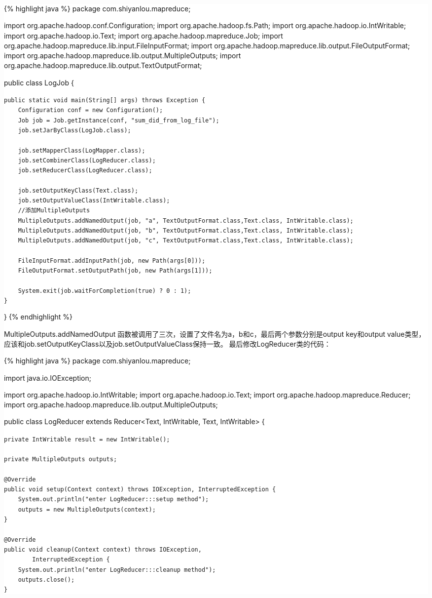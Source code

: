 {% highlight java %}
package com.shiyanlou.mapreduce;

import org.apache.hadoop.conf.Configuration;
import org.apache.hadoop.fs.Path;
import org.apache.hadoop.io.IntWritable;
import org.apache.hadoop.io.Text;
import org.apache.hadoop.mapreduce.Job;
import org.apache.hadoop.mapreduce.lib.input.FileInputFormat;
import org.apache.hadoop.mapreduce.lib.output.FileOutputFormat;
import org.apache.hadoop.mapreduce.lib.output.MultipleOutputs;
import org.apache.hadoop.mapreduce.lib.output.TextOutputFormat;

public class LogJob {

	public static void main(String[] args) throws Exception {
		Configuration conf = new Configuration();
		Job job = Job.getInstance(conf, "sum_did_from_log_file");
		job.setJarByClass(LogJob.class);

		job.setMapperClass(LogMapper.class);
		job.setCombinerClass(LogReducer.class);
		job.setReducerClass(LogReducer.class);

		job.setOutputKeyClass(Text.class);
		job.setOutputValueClass(IntWritable.class);
        //添加MultipleOutputs
		MultipleOutputs.addNamedOutput(job, "a", TextOutputFormat.class,Text.class, IntWritable.class);
		MultipleOutputs.addNamedOutput(job, "b", TextOutputFormat.class,Text.class, IntWritable.class);
		MultipleOutputs.addNamedOutput(job, "c", TextOutputFormat.class,Text.class, IntWritable.class);

		FileInputFormat.addInputPath(job, new Path(args[0]));
		FileOutputFormat.setOutputPath(job, new Path(args[1]));

		System.exit(job.waitForCompletion(true) ? 0 : 1);
	}
}
{% endhighlight %}

MultipleOutputs.addNamedOutput 函数被调用了三次，设置了文件名为a，b和c，最后两个参数分别是output key和output value类型，应该和job.setOutputKeyClass以及job.setOutputValueClass保持一致。
最后修改LogReducer类的代码：

{% highlight java %}
package com.shiyanlou.mapreduce;

import java.io.IOException;

import org.apache.hadoop.io.IntWritable;
import org.apache.hadoop.io.Text;
import org.apache.hadoop.mapreduce.Reducer;
import org.apache.hadoop.mapreduce.lib.output.MultipleOutputs;

public class LogReducer extends Reducer<Text, IntWritable, Text, IntWritable> {

	private IntWritable result = new IntWritable();

	private MultipleOutputs outputs;

	@Override
	public void setup(Context context) throws IOException, InterruptedException {
		System.out.println("enter LogReducer:::setup method");
		outputs = new MultipleOutputs(context);
	}

	@Override
	public void cleanup(Context context) throws IOException,
			InterruptedException {
		System.out.println("enter LogReducer:::cleanup method");
		outputs.close();
	}